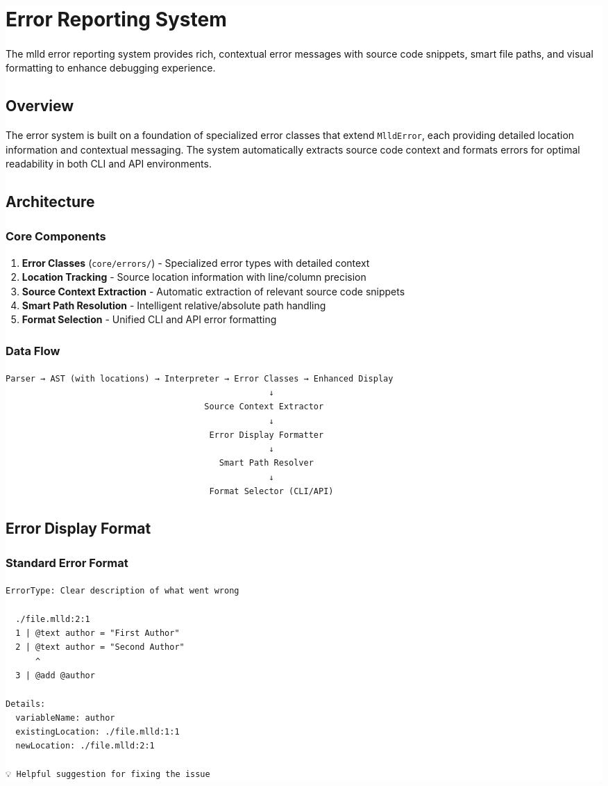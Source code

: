 # Error Reporting System

The mlld error reporting system provides rich, contextual error messages with source code snippets, smart file paths, and visual formatting to enhance debugging experience.

## Overview

The error system is built on a foundation of specialized error classes that extend `MlldError`, each providing detailed location information and contextual messaging. The system automatically extracts source code context and formats errors for optimal readability in both CLI and API environments.

## Architecture

### Core Components

1. **Error Classes** (`core/errors/`) - Specialized error types with detailed context
2. **Location Tracking** - Source location information with line/column precision
3. **Source Context Extraction** - Automatic extraction of relevant source code snippets
4. **Smart Path Resolution** - Intelligent relative/absolute path handling
5. **Format Selection** - Unified CLI and API error formatting

### Data Flow

```
Parser → AST (with locations) → Interpreter → Error Classes → Enhanced Display
                                                     ↓
                                        Source Context Extractor
                                                     ↓
                                         Error Display Formatter
                                                     ↓
                                           Smart Path Resolver
                                                     ↓
                                         Format Selector (CLI/API)
```

## Error Display Format

### Standard Error Format

```
ErrorType: Clear description of what went wrong

  ./file.mlld:2:1
  1 | @text author = "First Author"
  2 | @text author = "Second Author"
      ^
  3 | @add @author

Details:
  variableName: author
  existingLocation: ./file.mlld:1:1
  newLocation: ./file.mlld:2:1

💡 Helpful suggestion for fixing the issue
```
